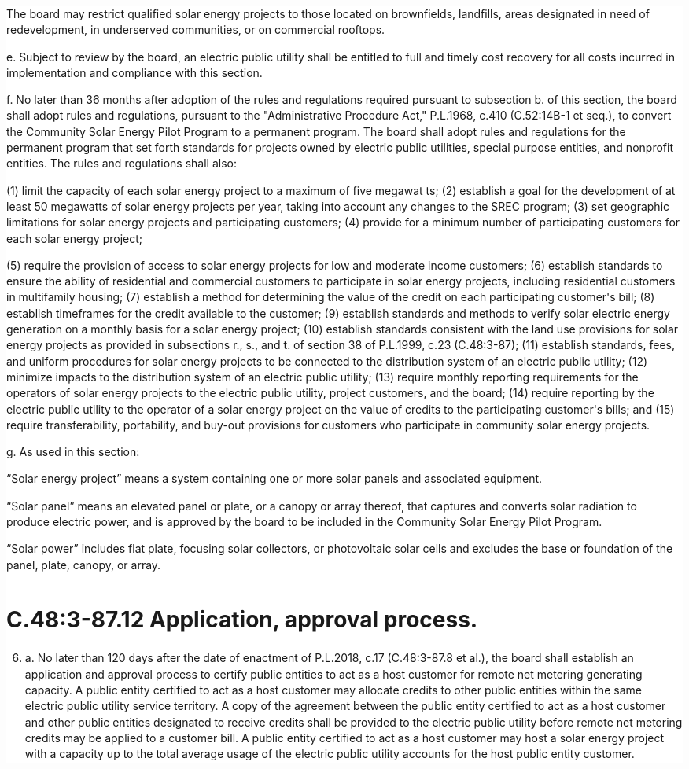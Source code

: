 The board may restrict qualified solar energy projects to those located on brownfields, landfills, areas designated in need of redevelopment, in underserved communities, or on commercial rooftops.  

e. Subject to review by the board, an electric public utility shall be entitled to full and timely cost recovery for all costs incurred in implementation and compliance with this section.  

f. No later than 36 months after adoption of the rules and regulations required pursuant to subsection b. of this section, the board shall adopt rules and regulations, pursuant to the "Administrative Procedure Act," P.L.1968, c.410 (C.52:14B-1 et seq.), to convert the Community Solar Energy Pilot Program to a permanent program.  The board shall adopt rules and regulations for the permanent program that set forth standards for projects owned by electric public utilities, special purpose entities, and nonprofit entities.  The rules and regulations shall also:  

(1) limit the capacity of each solar energy project to a maximum of five megawat ts; (2) establish a goal for the development of at least 50 megawatts of solar energy projects per year, taking into account any changes to the SREC program; (3) set geographic limitations for solar energy projects and participating customers; (4) provide for a minimum number of participating customers for each solar energy project;  

(5) require the provision of access to solar energy projects for low and moderate income customers; (6) establish standards to ensure the ability of residential and commercial customers to participate in solar energy projects, including residential customers in multifamily housing; (7) establish a method for determining the value of the credit on each participating customer's bill; (8) establish timeframes for the credit available to the customer; (9) establish standards and methods to verify solar electric energy generation on a monthly basis for a solar energy project; (10) establish standards consistent with the land use provisions for solar energy projects as provided in subsections r., s., and t. of section 38 of P.L.1999, c.23 (C.48:3-87); (11) establish standards, fees, and uniform procedures for solar energy projects to be connected to the distribution system of an electric public utility; (12) minimize impacts to the distribution system of an electric public utility; (13) require monthly reporting requirements for the operators of solar energy projects to the electric public utility, project customers, and the board; (14) require reporting by the electric public utility to the operator of a solar energy project on the value of credits to the participating customer's bills; and (15) require transferability, portability, and buy-out provisions for customers who participate in community solar energy projects.  

g. As used in this section:  

“Solar energy project” means a system containing one or more solar panels and associated equipment.  

“Solar panel” means an elevated panel or plate, or a canopy or array thereof, that captures and converts solar radiation to produce electric power, and is approved by the board to be included in the Community Solar Energy Pilot Program.  

“Solar power” includes flat plate, focusing solar collectors, or photovoltaic solar cells and excludes the base or foundation of the panel, plate, canopy, or array.  

# C.48:3-87.12  Application, approval process.  

6.  a.  No later than 120 days after the date of enactment of P.L.2018, c.17 (C.48:3-87.8 et al.), the board shall establish an application and approval process to certify public entities to act as a host customer for remote net metering generating capacity.  A public entity certified to act as a host customer may allocate credits to other public entities within the same electric public utility service territory. A copy of the agreement between the public entity certified to act as a host customer and other public entities designated to receive credits shall be provided to the electric public utility before remote net metering credits may be applied to a customer bill.  A public entity certified to act as a host customer may host a solar energy project with a capacity up to the total average usage of the electric public utility accounts for the host public entity customer.  
